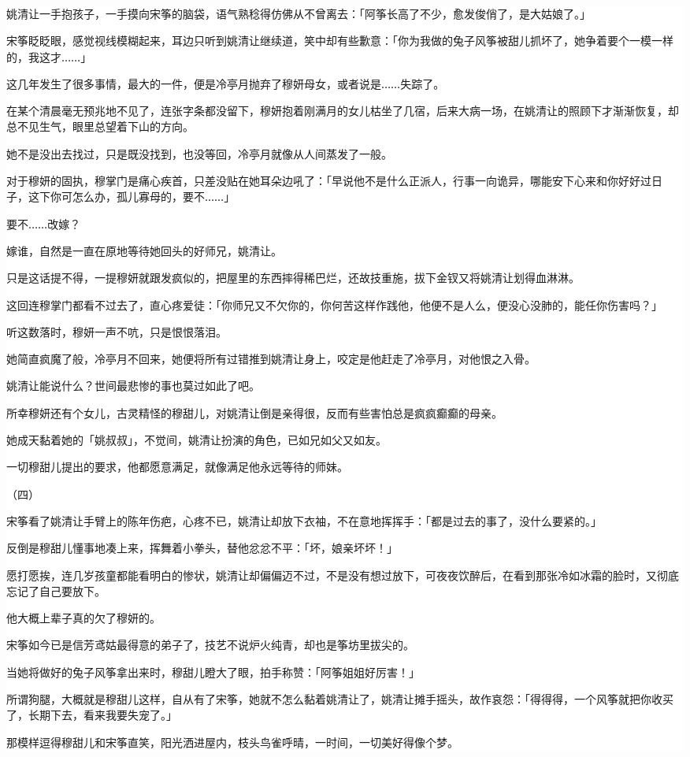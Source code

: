 姚清让一手抱孩子，一手摸向宋筝的脑袋，语气熟稔得仿佛从不曾离去：「阿筝长高了不少，愈发俊俏了，是大姑娘了。」


宋筝眨眨眼，感觉视线模糊起来，耳边只听到姚清让继续道，笑中却有些歉意：「你为我做的兔子风筝被甜儿抓坏了，她争着要个一模一样的，我这才……」


这几年发生了很多事情，最大的一件，便是冷亭月抛弃了穆妍母女，或者说是……失踪了。


在某个清晨毫无预兆地不见了，连张字条都没留下，穆妍抱着刚满月的女儿枯坐了几宿，后来大病一场，在姚清让的照顾下才渐渐恢复，却总不见生气，眼里总望着下山的方向。


她不是没出去找过，只是既没找到，也没等回，冷亭月就像从人间蒸发了一般。


对于穆妍的固执，穆掌门是痛心疾首，只差没贴在她耳朵边吼了：「早说他不是什么正派人，行事一向诡异，哪能安下心来和你好好过日子，这下你可怎么办，孤儿寡母的，要不……」


要不……改嫁？


嫁谁，自然是一直在原地等待她回头的好师兄，姚清让。


只是这话提不得，一提穆妍就跟发疯似的，把屋里的东西摔得稀巴烂，还故技重施，拔下金钗又将姚清让划得血淋淋。


这回连穆掌门都看不过去了，直心疼爱徒：「你师兄又不欠你的，你何苦这样作践他，他便不是人么，便没心没肺的，能任你伤害吗？」


听这数落时，穆妍一声不吭，只是恨恨落泪。


她简直疯魔了般，冷亭月不回来，她便将所有过错推到姚清让身上，咬定是他赶走了冷亭月，对他恨之入骨。


姚清让能说什么？世间最悲惨的事也莫过如此了吧。


所幸穆妍还有个女儿，古灵精怪的穆甜儿，对姚清让倒是亲得很，反而有些害怕总是疯疯癫癫的母亲。


她成天黏着她的「姚叔叔」，不觉间，姚清让扮演的角色，已如兄如父又如友。


一切穆甜儿提出的要求，他都愿意满足，就像满足他永远等待的师妹。


（四）


宋筝看了姚清让手臂上的陈年伤疤，心疼不已，姚清让却放下衣袖，不在意地挥挥手：「都是过去的事了，没什么要紧的。」


反倒是穆甜儿懂事地凑上来，挥舞着小拳头，替他忿忿不平：「坏，娘亲坏坏！」


愿打愿挨，连几岁孩童都能看明白的惨状，姚清让却偏偏迈不过，不是没有想过放下，可夜夜饮醉后，在看到那张冷如冰霜的脸时，又彻底忘记了自己要放下。


他大概上辈子真的欠了穆妍的。


宋筝如今已是信芳鸢姑最得意的弟子了，技艺不说炉火纯青，却也是筝坊里拔尖的。


当她将做好的兔子风筝拿出来时，穆甜儿瞪大了眼，拍手称赞：「阿筝姐姐好厉害！」


所谓狗腿，大概就是穆甜儿这样，自从有了宋筝，她就不怎么黏着姚清让了，姚清让摊手摇头，故作哀怨：「得得得，一个风筝就把你收买了，长期下去，看来我要失宠了。」


那模样逗得穆甜儿和宋筝直笑，阳光洒进屋内，枝头鸟雀呼晴，一时间，一切美好得像个梦。
